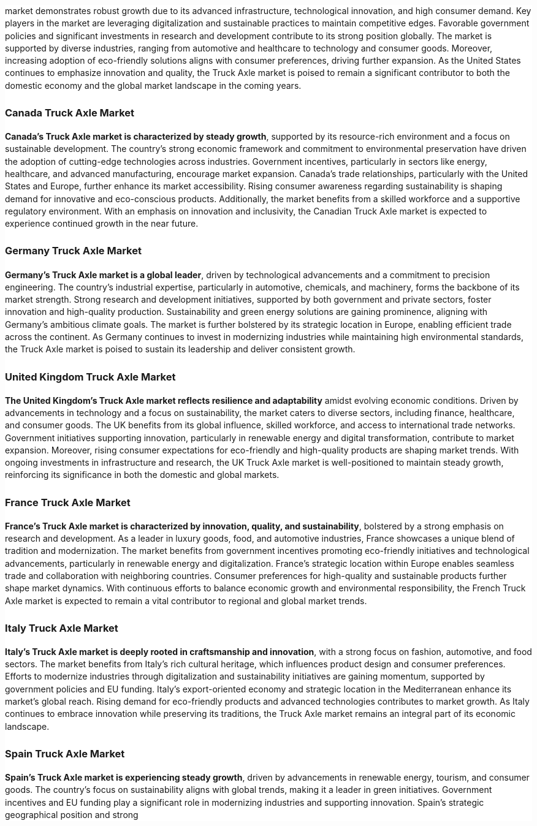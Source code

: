 market demonstrates robust growth</strong> due to its advanced infrastructure, technological innovation, and high consumer demand. Key players in the market are leveraging digitalization and sustainable practices to maintain competitive edges. Favorable government policies and significant investments in research and development contribute to its strong position globally. The market is supported by diverse industries, ranging from automotive and healthcare to technology and consumer goods. Moreover, increasing adoption of eco-friendly solutions aligns with consumer preferences, driving further expansion. As the United States continues to emphasize innovation and quality, the Truck Axle market is poised to remain a significant contributor to both the domestic economy and the global market landscape in the coming years.</p><h3><strong>Canada Truck Axle Market</strong></h3><p><strong>Canada&rsquo;s Truck Axle market is characterized by steady growth</strong>, supported by its resource-rich environment and a focus on sustainable development. The country&rsquo;s strong economic framework and commitment to environmental preservation have driven the adoption of cutting-edge technologies across industries. Government incentives, particularly in sectors like energy, healthcare, and advanced manufacturing, encourage market expansion. Canada&rsquo;s trade relationships, particularly with the United States and Europe, further enhance its market accessibility. Rising consumer awareness regarding sustainability is shaping demand for innovative and eco-conscious products. Additionally, the market benefits from a skilled workforce and a supportive regulatory environment. With an emphasis on innovation and inclusivity, the Canadian Truck Axle market is expected to experience continued growth in the near future.</p><h3><strong>Germany Truck Axle Market</strong></h3><p><strong>Germany&rsquo;s Truck Axle market is a global leader</strong>, driven by technological advancements and a commitment to precision engineering. The country&rsquo;s industrial expertise, particularly in automotive, chemicals, and machinery, forms the backbone of its market strength. Strong research and development initiatives, supported by both government and private sectors, foster innovation and high-quality production. Sustainability and green energy solutions are gaining prominence, aligning with Germany&rsquo;s ambitious climate goals. The market is further bolstered by its strategic location in Europe, enabling efficient trade across the continent. As Germany continues to invest in modernizing industries while maintaining high environmental standards, the Truck Axle market is poised to sustain its leadership and deliver consistent growth.</p><h3><strong>United Kingdom Truck Axle Market</strong></h3><p><strong>The United Kingdom&rsquo;s Truck Axle market reflects resilience and adaptability</strong> amidst evolving economic conditions. Driven by advancements in technology and a focus on sustainability, the market caters to diverse sectors, including finance, healthcare, and consumer goods. The UK benefits from its global influence, skilled workforce, and access to international trade networks. Government initiatives supporting innovation, particularly in renewable energy and digital transformation, contribute to market expansion. Moreover, rising consumer expectations for eco-friendly and high-quality products are shaping market trends. With ongoing investments in infrastructure and research, the UK Truck Axle market is well-positioned to maintain steady growth, reinforcing its significance in both the domestic and global markets.</p><h3><strong>France Truck Axle Market</strong></h3><p><strong>France&rsquo;s Truck Axle market is characterized by innovation, quality, and sustainability</strong>, bolstered by a strong emphasis on research and development. As a leader in luxury goods, food, and automotive industries, France showcases a unique blend of tradition and modernization. The market benefits from government incentives promoting eco-friendly initiatives and technological advancements, particularly in renewable energy and digitalization. France&rsquo;s strategic location within Europe enables seamless trade and collaboration with neighboring countries. Consumer preferences for high-quality and sustainable products further shape market dynamics. With continuous efforts to balance economic growth and environmental responsibility, the French Truck Axle market is expected to remain a vital contributor to regional and global market trends.</p><h3><strong>Italy Truck Axle Market</strong></h3><p><strong>Italy&rsquo;s Truck Axle market is deeply rooted in craftsmanship and innovation</strong>, with a strong focus on fashion, automotive, and food sectors. The market benefits from Italy&rsquo;s rich cultural heritage, which influences product design and consumer preferences. Efforts to modernize industries through digitalization and sustainability initiatives are gaining momentum, supported by government policies and EU funding. Italy&rsquo;s export-oriented economy and strategic location in the Mediterranean enhance its market&rsquo;s global reach. Rising demand for eco-friendly products and advanced technologies contributes to market growth. As Italy continues to embrace innovation while preserving its traditions, the Truck Axle market remains an integral part of its economic landscape.</p><h3><strong>Spain Truck Axle Market</strong></h3><p><strong>Spain&rsquo;s Truck Axle market is experiencing steady growth</strong>, driven by advancements in renewable energy, tourism, and consumer goods. The country&rsquo;s focus on sustainability aligns with global trends, making it a leader in green initiatives. Government incentives and EU funding play a significant role in modernizing industries and supporting innovation. Spain&rsquo;s strategic geographical position and strong